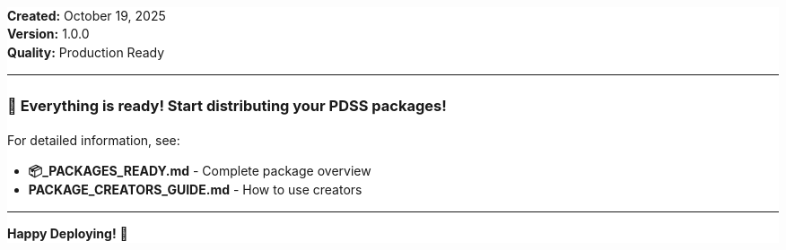 **Created:** October 19, 2025  
**Version:** 1.0.0  
**Quality:** Production Ready

---

### 🎊 **Everything is ready! Start distributing your PDSS packages!**

For detailed information, see:
- **📦_PACKAGES_READY.md** - Complete package overview
- **PACKAGE_CREATORS_GUIDE.md** - How to use creators

---

**Happy Deploying!** 🚀

